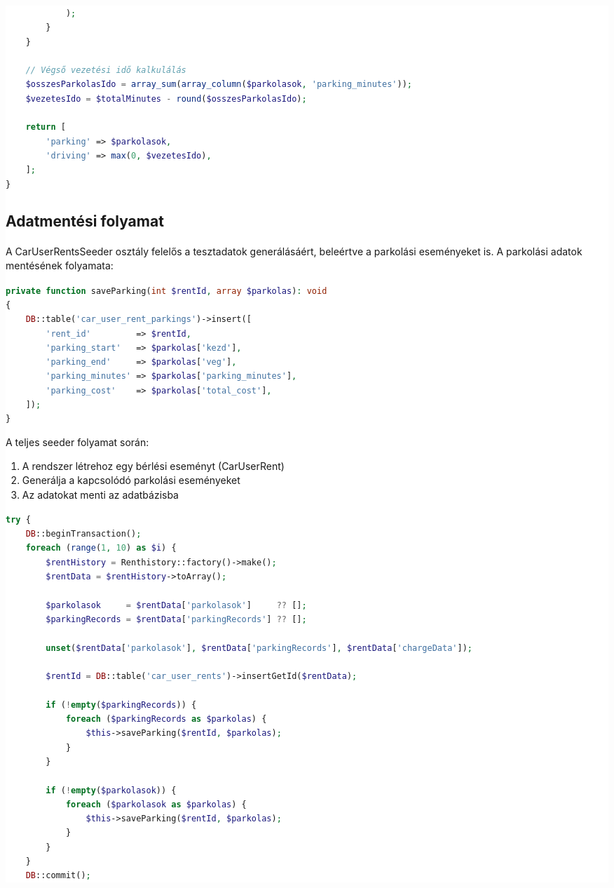 ```php
            );
        }
    }

    // Végső vezetési idő kalkulálás
    $osszesParkolasIdo = array_sum(array_column($parkolasok, 'parking_minutes'));
    $vezetesIdo = $totalMinutes - round($osszesParkolasIdo);

    return [
        'parking' => $parkolasok,
        'driving' => max(0, $vezetesIdo),
    ];
}
```

## Adatmentési folyamat

A CarUserRentsSeeder osztály felelős a tesztadatok generálásáért, beleértve a parkolási eseményeket is. A parkolási adatok mentésének folyamata:

```php
private function saveParking(int $rentId, array $parkolas): void
{
    DB::table('car_user_rent_parkings')->insert([
        'rent_id'         => $rentId,
        'parking_start'   => $parkolas['kezd'],
        'parking_end'     => $parkolas['veg'],
        'parking_minutes' => $parkolas['parking_minutes'],
        'parking_cost'    => $parkolas['total_cost'],
    ]);
}
```

A teljes seeder folyamat során:
1. A rendszer létrehoz egy bérlési eseményt (CarUserRent)
2. Generálja a kapcsolódó parkolási eseményeket
3. Az adatokat menti az adatbázisba

```php
try {
    DB::beginTransaction();
    foreach (range(1, 10) as $i) {
        $rentHistory = Renthistory::factory()->make();
        $rentData = $rentHistory->toArray();

        $parkolasok     = $rentData['parkolasok']     ?? [];
        $parkingRecords = $rentData['parkingRecords'] ?? [];

        unset($rentData['parkolasok'], $rentData['parkingRecords'], $rentData['chargeData']);

        $rentId = DB::table('car_user_rents')->insertGetId($rentData);

        if (!empty($parkingRecords)) {
            foreach ($parkingRecords as $parkolas) {
                $this->saveParking($rentId, $parkolas);
            }
        }

        if (!empty($parkolasok)) {
            foreach ($parkolasok as $parkolas) {
                $this->saveParking($rentId, $parkolas);
            }
        }
    }
    DB::commit();
```